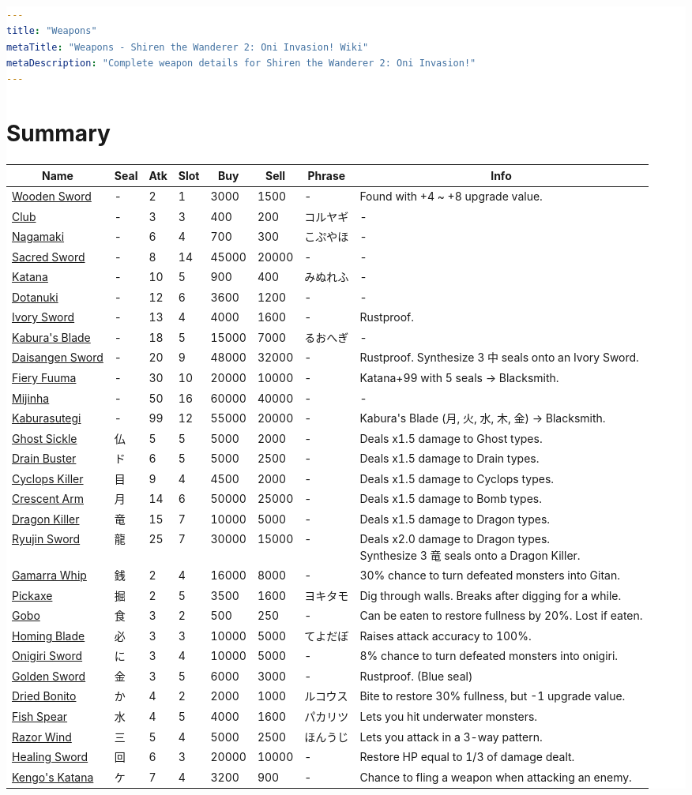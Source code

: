 ```yaml
---
title: "Weapons"
metaTitle: "Weapons - Shiren the Wanderer 2: Oni Invasion! Wiki"
metaDescription: "Complete weapon details for Shiren the Wanderer 2: Oni Invasion!"
---
```


# Summary
| Name | Seal | Atk | Slot | Buy | Sell | Phrase | Info |
|-|-|-|-|-|-|-|-|
|[Wooden Sword](#wooden-sword)|-|2|1|3000|1500|-|Found with +4 ~ +8 upgrade value.|
|[Club](#club)|-|3|3|400|200|コルヤギ|-|
|[Nagamaki](#nagamaki)|-|6|4|700|300|こぷやほ|-|
|[Sacred Sword](#sacred-sword)|-|8|14|45000|20000|-|-|
|[Katana](#katana)|-|10|5|900|400|みぬれふ|-|
|[Dotanuki](#dotanuki)|-|12|6|3600|1200|-|-|
|[Ivory Sword](#ivory-sword)|-|13|4|4000|1600|-|Rustproof.|
|[Kabura's Blade](#kabura's-blade)|-|18|5|15000|7000|るおへぎ|-|
|[Daisangen Sword](#daisangen-sword)|-|20|9|48000|32000|-|Rustproof. Synthesize 3 中 seals onto an Ivory Sword.|
|[Fiery Fuuma](#fiery-fuuma)|-|30|10|20000|10000|-|Katana+99 with 5 seals → Blacksmith.|
|[Mijinha](#mijinha)|-|50|16|60000|40000|-|-|
|[Kaburasutegi](#kaburasutegi)|-|99|12|55000|20000|-|Kabura's Blade (月, 火, 水, 木, 金) → Blacksmith.|
|[Ghost Sickle](#ghost-sickle)|仏|5|5|5000|2000|-|Deals x1.5 damage to Ghost types.|
|[Drain Buster](#drain-buster)|ド|6|5|5000|2500|-|Deals x1.5 damage to Drain types.|
|[Cyclops Killer](#cyclops-killer)|目|9|4|4500|2000|-|Deals x1.5 damage to Cyclops types.|
|[Crescent Arm](#crescent-arm)|月|14|6|50000|25000|-|Deals x1.5 damage to Bomb types.|
|[Dragon Killer](#dragon-killer)|竜|15|7|10000|5000|-|Deals x1.5 damage to Dragon types.|
|[Ryujin Sword](#ryujin-sword)|龍|25|7|30000|15000|-|Deals x2.0 damage to Dragon types.<br/>Synthesize 3 竜 seals onto a Dragon Killer.|
|[Gamarra Whip](#gamarra-whip)|銭|2|4|16000|8000|-|30% chance to turn defeated monsters into Gitan.|
|[Pickaxe](#pickaxe)|掘|2|5|3500|1600|ヨキタモ|Dig through walls. Breaks after digging for a while.|
|[Gobo](#gobo)|食|3|2|500|250|-|Can be eaten to restore fullness by 20%. Lost if eaten.|
|[Homing Blade](#homing-blade)|必|3|3|10000|5000|てよだぼ|Raises attack accuracy to 100%.|
|[Onigiri Sword](#onigiri-sword)|に|3|4|10000|5000|-|8% chance to turn defeated monsters into onigiri.|
|[Golden Sword](#golden-sword)|金|3|5|6000|3000|-|Rustproof. (Blue seal)|
|[Dried Bonito](#dried-bonito)|か|4|2|2000|1000|ルコウス|Bite to restore 30% fullness, but -1 upgrade value.|
|[Fish Spear](#fish-spear)|水|4|5|4000|1600|パカリツ|Lets you hit underwater monsters.|
|[Razor Wind](#razor-wind)|三|5|4|5000|2500|ほんうじ|Lets you attack in a 3-way pattern.|
|[Healing Sword](#healing-sword)|回|6|3|20000|10000|-|Restore HP equal to 1/3 of damage dealt.|
|[Kengo's Katana](#kengo's-katana)|ケ|7|4|3200|900|-|Chance to fling a weapon when attacking an enemy.|